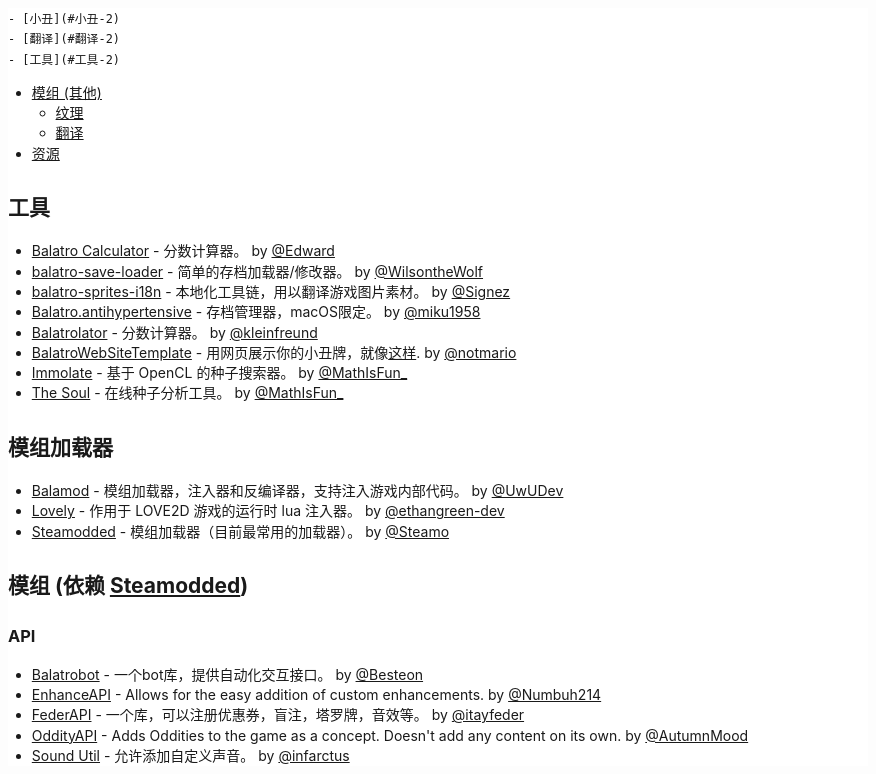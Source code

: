     - [小丑](#小丑-2)
    - [翻译](#翻译-2)
    - [工具](#工具-2)
  - [模组 (其他)](#模组-其他)
    - [纹理](#纹理-1)
    - [翻译](#翻译-3)
  - [资源](#资源)


## 工具

- [Balatro Calculator](https://efhiii.github.io/balatro-calculator/) - 分数计算器。 by [@Edward](https://github.com/efhiii)
- [balatro-save-loader](https://github.com/WilsontheWolf/balatro-save-loader) - 简单的存档加载器/修改器。 by [@WilsontheWolf](https://github.com/WilsontheWolf)
- [balatro-sprites-i18n](https://github.com/Signez/balatro-sprites-i18n) - 本地化工具链，用以翻译游戏图片素材。 by [@Signez](https://github.com/Signez)
- [Balatro.antihypertensive](https://github.com/miku1958/Balatro.antihypertensive) - 存档管理器，macOS限定。 by [@miku1958](https://github.com/miku1958)
- [Balatrolator](https://github.com/kleinfreund/balatrolator) - 分数计算器。 by [@kleinfreund](https://github.com/kleinfreund)
- [BalatroWebSiteTemplate](https://github.com/notmario/balatrowebsitetemplate) - 用网页展示你的小丑牌，就像[这样](https://notmario.github.io/MoreFluff/). by [@notmario](https://github.com/notmario)
- [Immolate](https://github.com/MathIsFun0/Immolate) - 基于 OpenCL 的种子搜索器。 by [@MathIsFun_](https://github.com/MathIsFun0)
- [The Soul](https://mathisfun0.github.io/The-Soul/) - 在线种子分析工具。 by [@MathIsFun_](https://github.com/MathIsFun0)

## 模组加载器
- [Balamod](https://github.com/UwUDev/balamod) - 模组加载器，注入器和反编译器，支持注入游戏内部代码。 by [@UwUDev](https://github.com/UwUDev)
- [Lovely](https://github.com/ethangreen-dev/lovely-injector) - 作用于 LOVE2D 游戏的运行时 lua 注入器。 by [@ethangreen-dev](https://github.com/ethangreen-dev)
- [Steamodded](https://github.com/Steamopollys/Steamodded) - 模组加载器（目前最常用的加载器）。 by [@Steamo](https://github.com/Steamopollys)

## 模组 (依赖 [**Steamodded**](https://github.com/Steamopollys/Steamodded))


### API
- [Balatrobot](https://github.com/besteon/balatrobot) - 一个bot库，提供自动化交互接口。 by [@Besteon](https://github.com/besteon)
- [EnhanceAPI](https://github.com/Numbuh214/EnhanceAPI) - Allows for the easy addition of custom enhancements. by [@Numbuh214](https://github.com/Numbuh214)
- [FederAPI](https://github.com/itayfeder/FederAPI-Balatro) - 一个库，可以注册优惠券，盲注，塔罗牌，音效等。 by [@itayfeder](https://github.com/itayfeder)
- [OddityAPI](https://github.com/AutumnMood924/OddityAPI) - Adds Oddities to the game as a concept. Doesn't add any content on its own. by [@AutumnMood](https://github.com/AutumnMood924)
- [Sound Util](https://github.com/Infarcactus/Balatro-Custom-Sound-Player) - 允许添加自定义声音。 by [@infarctus](https://github.com/Infarcactus)
